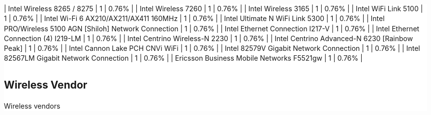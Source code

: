 | Intel Wireless 8265 / 8275                                        | 1         | 0.76%   |
| Intel Wireless 7260                                               | 1         | 0.76%   |
| Intel Wireless 3165                                               | 1         | 0.76%   |
| Intel WiFi Link 5100                                              | 1         | 0.76%   |
| Intel Wi-Fi 6 AX210/AX211/AX411 160MHz                            | 1         | 0.76%   |
| Intel Ultimate N WiFi Link 5300                                   | 1         | 0.76%   |
| Intel PRO/Wireless 5100 AGN [Shiloh] Network Connection           | 1         | 0.76%   |
| Intel Ethernet Connection I217-V                                  | 1         | 0.76%   |
| Intel Ethernet Connection (4) I219-LM                             | 1         | 0.76%   |
| Intel Centrino Wireless-N 2230                                    | 1         | 0.76%   |
| Intel Centrino Advanced-N 6230 [Rainbow Peak]                     | 1         | 0.76%   |
| Intel Cannon Lake PCH CNVi WiFi                                   | 1         | 0.76%   |
| Intel 82579V Gigabit Network Connection                           | 1         | 0.76%   |
| Intel 82567LM Gigabit Network Connection                          | 1         | 0.76%   |
| Ericsson Business Mobile Networks F5521gw                         | 1         | 0.76%   |

Wireless Vendor
---------------

Wireless vendors
